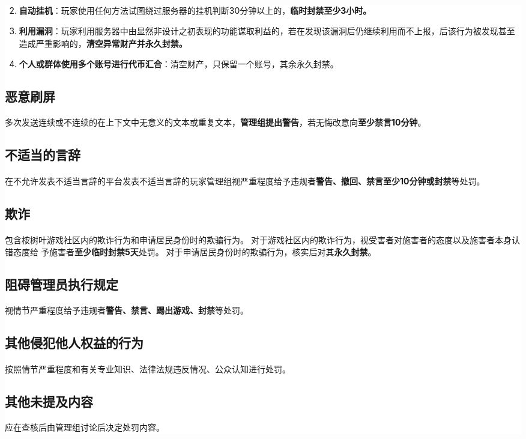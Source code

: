 2. **自动挂机**：玩家使用任何方法试图绕过服务器的挂机判断30分钟以上的，**临时封禁至少3小时。**

3. **利用漏洞**：玩家利用服务器中由显然非设计之初表现的功能谋取利益的，若在发现该漏洞后仍继续利用而不上报，后该行为被发现甚至造成严重影响的，**清空异常财产并永久封禁。**

4. **个人或群体使用多个账号进行代币汇合**：清空财产，只保留一个账号，其余永久封禁。

## 恶意刷屏

多次发送连续或不连续的在上下文中无意义的文本或重复文本，**管理组提出警告**，若无悔改意向**至少禁言10分钟**。

## 不适当的言辞

在不允许发表不适当言辞的平台发表不适当言辞的玩家管理组视严重程度给予违规者**警告、撤回、禁言至少10分钟或封禁**等处罚。

## 欺诈

包含桉树叶游戏社区内的欺诈行为和申请居民身份时的欺骗行为。
对于游戏社区内的欺诈行为，视受害者对施害者的态度以及施害者本身认错态度给
予施害者**至少临时封禁5天**处罚。
对于申请居民身份时的欺骗行为，核实后对其**永久封禁**。

## 阻碍管理员执行规定

视情节严重程度给予违规者**警告、禁言、踢出游戏、封禁**等处罚。

## 其他侵犯他人权益的行为

按照情节严重程度和有关专业知识、法律法规违反情况、公众认知进行处罚。

## 其他未提及内容

应在查核后由管理组讨论后决定处罚内容。

